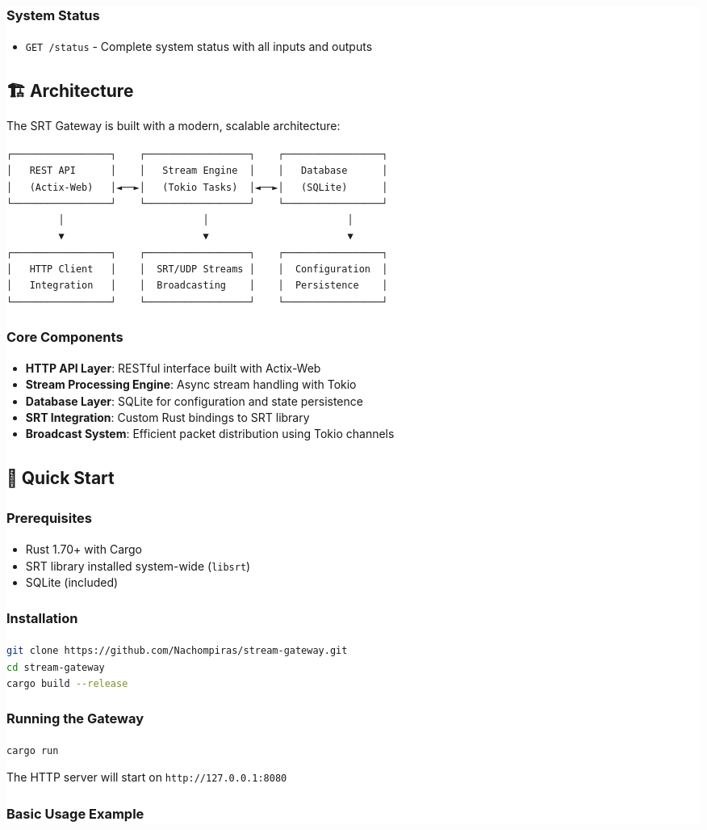 ### **System Status**
- `GET /status` - Complete system status with all inputs and outputs

## 🏗️ Architecture

The SRT Gateway is built with a modern, scalable architecture:

```
┌─────────────────┐    ┌──────────────────┐    ┌─────────────────┐
│   REST API      │    │   Stream Engine  │    │   Database      │
│   (Actix-Web)   │◄──►│   (Tokio Tasks)  │◄──►│   (SQLite)      │
└─────────────────┘    └──────────────────┘    └─────────────────┘
         │                        │                        │
         ▼                        ▼                        ▼
┌─────────────────┐    ┌──────────────────┐    ┌─────────────────┐
│   HTTP Client   │    │  SRT/UDP Streams │    │  Configuration  │
│   Integration   │    │  Broadcasting    │    │  Persistence    │
└─────────────────┘    └──────────────────┘    └─────────────────┘
```

### **Core Components**

- **HTTP API Layer**: RESTful interface built with Actix-Web
- **Stream Processing Engine**: Async stream handling with Tokio
- **Database Layer**: SQLite for configuration and state persistence
- **SRT Integration**: Custom Rust bindings to SRT library
- **Broadcast System**: Efficient packet distribution using Tokio channels

## 🚀 Quick Start

### **Prerequisites**
- Rust 1.70+ with Cargo
- SRT library installed system-wide (`libsrt`)
- SQLite (included)

### **Installation**
```bash
git clone https://github.com/Nachompiras/stream-gateway.git
cd stream-gateway
cargo build --release
```

### **Running the Gateway**
```bash
cargo run
```

The HTTP server will start on `http://127.0.0.1:8080`

### **Basic Usage Example**
